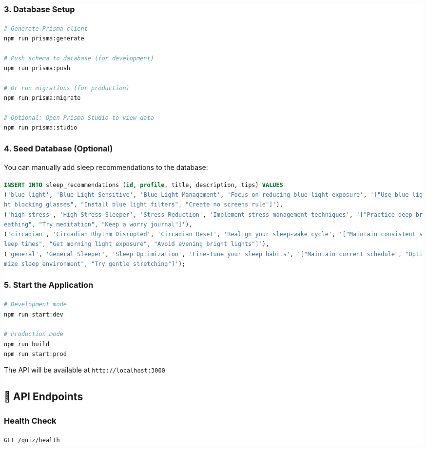 ### 3. Database Setup

```bash
# Generate Prisma client
npm run prisma:generate

# Push schema to database (for development)
npm run prisma:push

# Or run migrations (for production)
npm run prisma:migrate

# Optional: Open Prisma Studio to view data
npm run prisma:studio
```

### 4. Seed Database (Optional)

You can manually add sleep recommendations to the database:

```sql
INSERT INTO sleep_recommendations (id, profile, title, description, tips) VALUES
('blue-light', 'Blue Light Sensitive', 'Blue Light Management', 'Focus on reducing blue light exposure', '["Use blue light blocking glasses", "Install blue light filters", "Create no screens rule"]'),
('high-stress', 'High-Stress Sleeper', 'Stress Reduction', 'Implement stress management techniques', '["Practice deep breathing", "Try meditation", "Keep a worry journal"]'),
('circadian', 'Circadian Rhythm Disrupted', 'Circadian Reset', 'Realign your sleep-wake cycle', '["Maintain consistent sleep times", "Get morning light exposure", "Avoid evening bright lights"]'),
('general', 'General Sleeper', 'Sleep Optimization', 'Fine-tune your sleep habits', '["Maintain current schedule", "Optimize sleep environment", "Try gentle stretching"]');
```

### 5. Start the Application

```bash
# Development mode
npm run start:dev

# Production mode
npm run build
npm run start:prod
```

The API will be available at `http://localhost:3000`

## 📡 API Endpoints

### Health Check
```http
GET /quiz/health
```
